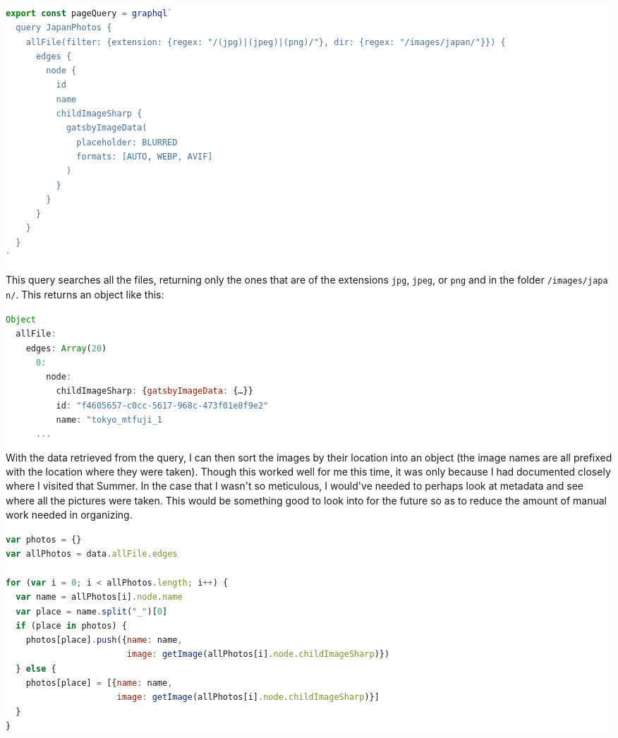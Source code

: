 ```jsx
export const pageQuery = graphql`
  query JapanPhotos {
    allFile(filter: {extension: {regex: "/(jpg)|(jpeg)|(png)/"}, dir: {regex: "/images/japan/"}}) {
      edges {
        node {
          id
          name
          childImageSharp {
            gatsbyImageData(
              placeholder: BLURRED
              formats: [AUTO, WEBP, AVIF]
            )
          }
        }
      }
    }
  }
`
```

This query searches all the files, returning only the ones that are of the extensions `jpg`, `jpeg`, or `png` and in the folder `/images/japan/`. This returns an object like this:

```jsx
Object
  allFile:
    edges: Array(20)
      0:
        node:
          childImageSharp: {gatsbyImageData: {…}}
          id: "f4605657-c0cc-5617-968c-473f01e8f9e2"
          name: "tokyo_mtfuji_1
      ...
```

With the data retrieved from the query, I can then sort the images by their location into an object (the image names are all prefixed with the location where they were taken). Though this worked well for me this time, it was only because I had documented closely where I visited that Summer. In the case that I wasn't so meticulous, I would've needed to perhaps look at metadata and see where all the pictures were taken. This would be something good to look into for the future so as to reduce the amount of manual work needed in organizing.

```jsx
var photos = {}
var allPhotos = data.allFile.edges

for (var i = 0; i < allPhotos.length; i++) {
  var name = allPhotos[i].node.name
  var place = name.split("_")[0]
  if (place in photos) {
    photos[place].push({name: name,
                        image: getImage(allPhotos[i].node.childImageSharp)})
  } else {
    photos[place] = [{name: name,
                      image: getImage(allPhotos[i].node.childImageSharp)}]
  }
}
```
